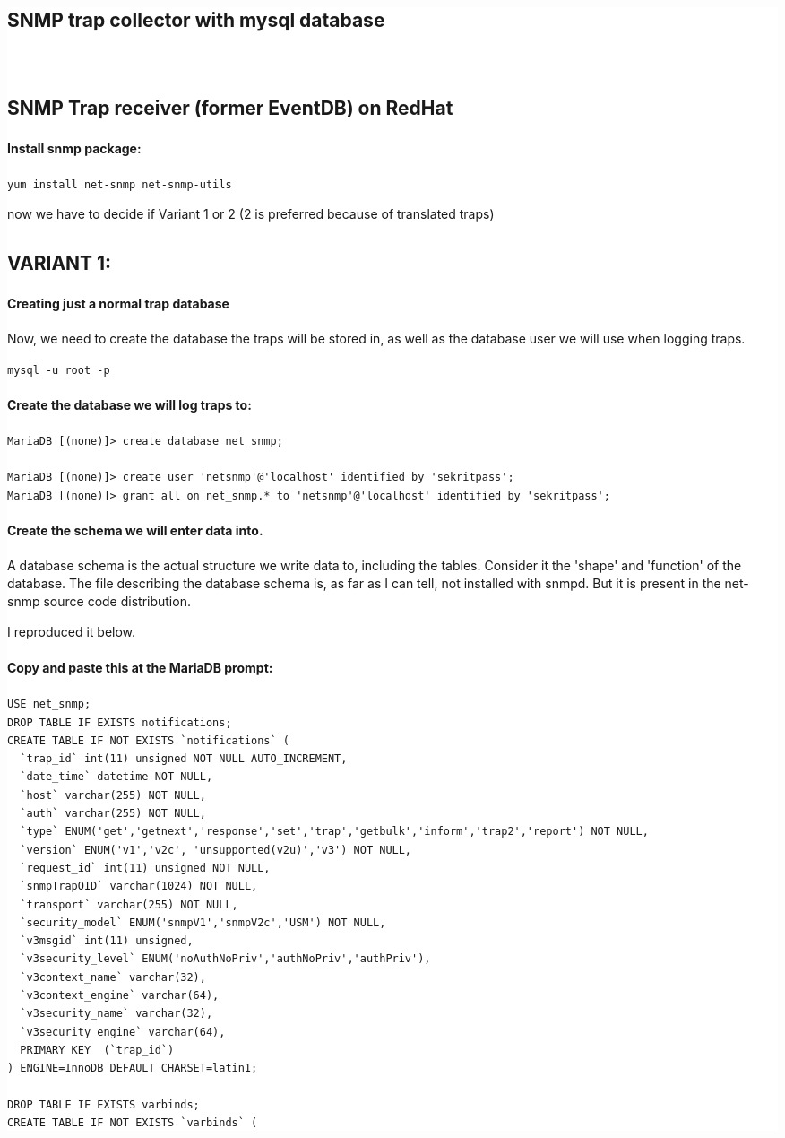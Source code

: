 ## SNMP trap collector with mysql database
 
## SNMP Trap receiver (former EventDB) on RedHat

#### Install snmp package:
```
yum install net-snmp net-snmp-utils 
```

now we have to decide if Variant 1 or 2 (2 is preferred because of translated traps)

## VARIANT 1: 
#### Creating just a normal trap database

Now, we need to create the database the traps will be stored in, as well as the database user we will use when logging traps.
```
mysql -u root -p
```

#### Create the database we will log traps to:

```
MariaDB [(none)]> create database net_snmp;

MariaDB [(none)]> create user 'netsnmp'@'localhost' identified by 'sekritpass';
MariaDB [(none)]> grant all on net_snmp.* to 'netsnmp'@'localhost' identified by 'sekritpass';
```
 
#### Create the schema we will enter data into. 
A database schema is the actual structure we write data to, including the tables. 
Consider it the 'shape' and 'function' of the database. 
The file describing the database schema is, as far as I can tell, not installed with snmpd. 
But it is present in the net-snmp source code distribution. 

I reproduced it below. 

#### Copy and paste this at the MariaDB prompt:
```
USE net_snmp;
DROP TABLE IF EXISTS notifications;
CREATE TABLE IF NOT EXISTS `notifications` (
  `trap_id` int(11) unsigned NOT NULL AUTO_INCREMENT,
  `date_time` datetime NOT NULL,
  `host` varchar(255) NOT NULL,
  `auth` varchar(255) NOT NULL,
  `type` ENUM('get','getnext','response','set','trap','getbulk','inform','trap2','report') NOT NULL,
  `version` ENUM('v1','v2c', 'unsupported(v2u)','v3') NOT NULL,
  `request_id` int(11) unsigned NOT NULL,
  `snmpTrapOID` varchar(1024) NOT NULL,
  `transport` varchar(255) NOT NULL,
  `security_model` ENUM('snmpV1','snmpV2c','USM') NOT NULL,
  `v3msgid` int(11) unsigned,
  `v3security_level` ENUM('noAuthNoPriv','authNoPriv','authPriv'),
  `v3context_name` varchar(32),
  `v3context_engine` varchar(64),
  `v3security_name` varchar(32),
  `v3security_engine` varchar(64),
  PRIMARY KEY  (`trap_id`)
) ENGINE=InnoDB DEFAULT CHARSET=latin1;

DROP TABLE IF EXISTS varbinds;
CREATE TABLE IF NOT EXISTS `varbinds` (
```